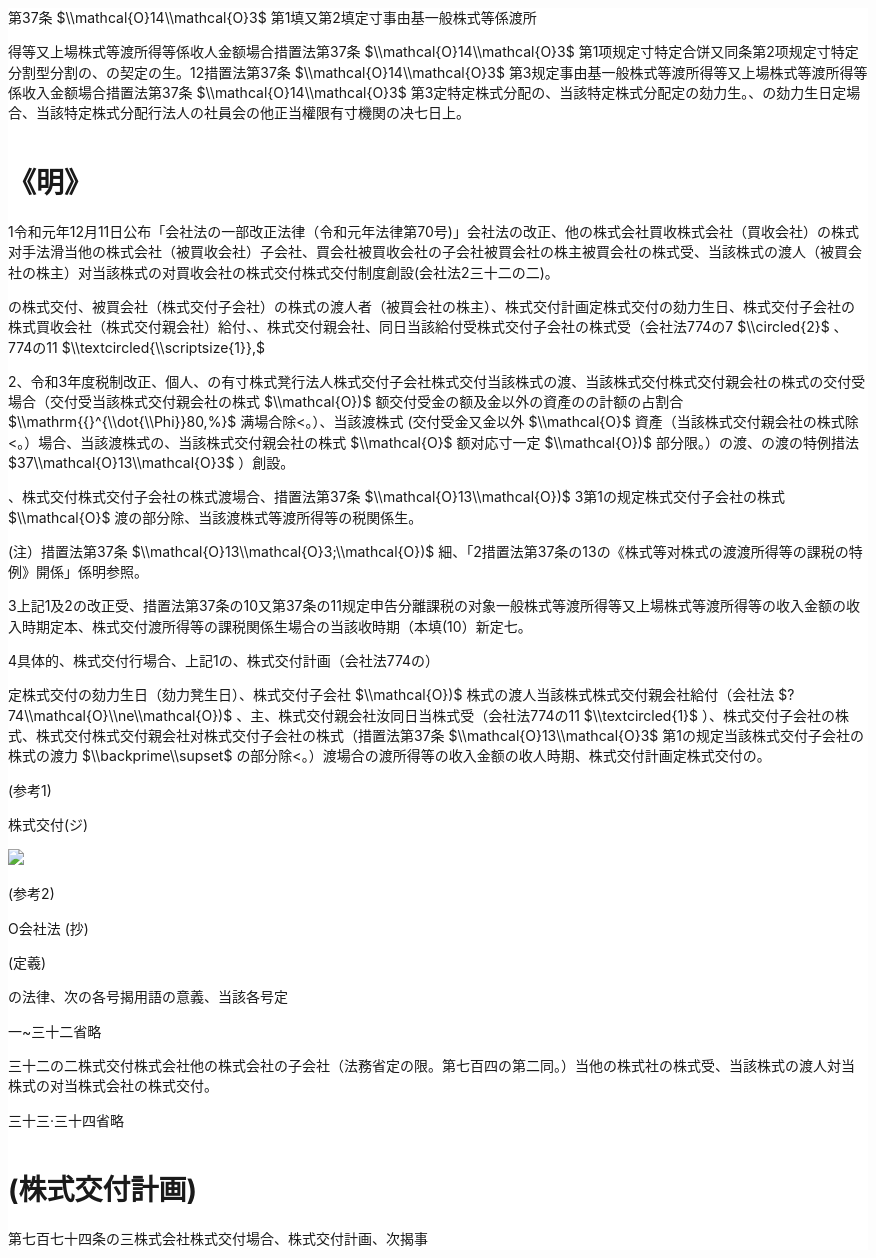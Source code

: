 第37条 $\\mathcal{O}14\\mathcal{O}3$ 第1填又第2填定寸事由基一般株式等係渡所

得等又上場株式等渡所得等係收人金额場合措置法第37条 $\\mathcal{O}14\\mathcal{O}3$ 第1项规定寸特定合饼又同条第2项规定寸特定分割型分割の、の契定の生。12措置法第37条 $\\mathcal{O}14\\mathcal{O}3$ 第3规定事由基一般株式等渡所得等又上場株式等渡所得等係收入金额場合措置法第37条 $\\mathcal{O}14\\mathcal{O}3$ 第3定特定株式分配の、当該特定株式分配定の劾力生。、の劾力生日定場合、当該特定株式分配行法人の社員会の他正当權限有寸機関の决七日上。

# 《明》

1令和元年12月11日公布「会社法の一部改正法律（令和元年法律第70号)」会社法の改正、他の株式会社買收株式会社（買收会社）の株式对手法滑当他の株式会社（被買收会社）子会社、買会社被買收会社の子会社被買会社の株主被買会社の株式受、当該株式の渡人（被買会社の株主）对当該株式の对買收会社の株式交付株式交付制度創設(会社法2三十二の二)。

の株式交付、被買会社（株式交付子会社）の株式の渡人者（被買会社の株主）、株式交付計画定株式交付の劾力生日、株式交付子会社の株式買收会社（株式交付親会社）給付、、株式交付親会社、同日当該給付受株式交付子会社の株式受（会社法774の7 $\\circled{2}$ 、774の11 $\\textcircled{\\scriptsize{1}},$

2、令和3年度税制改正、個人、の有寸株式凳行法人株式交付子会社株式交付当該株式の渡、当該株式交付株式交付親会社の株式の交付受場合（交付受当該株式交付親会社の株式 $\\mathcal{O})$ 额交付受金の额及金以外の資產のの計额の占割合 $\\mathrm{{}^{\\dot{\\Phi}}80,%}$ 满場合除<。）、当該渡株式 (交付受金又金以外 $\\mathcal{O}$ 資產（当該株式交付親会社の株式除<。）場合、当該渡株式の、当該株式交付親会社の株式 $\\mathcal{O}$ 额对応寸一定 $\\mathcal{O})$ 部分限。）の渡、の渡の特例措法 $37\\mathcal{O}13\\mathcal{O}3$ ）創設。

、株式交付株式交付子会社の株式渡場合、措置法第37条 $\\mathcal{O}13\\mathcal{O})$ 3第1の规定株式交付子会社の株式 $\\mathcal{O}$ 渡の部分除、当該渡株式等渡所得等の税関係生。

(注）措置法第37条 $\\mathcal{O}13\\mathcal{O}3;\\mathcal{O})$ 細、「2措置法第37条の13の《株式等对株式の渡渡所得等の課税の特例》開係」係明参照。

3上記1及2の改正受、措置法第37条の10又第37条の11规定申告分離課税の对象一般株式等渡所得等又上場株式等渡所得等の收入金额の收入時期定本、株式交付渡所得等の課税関係生場合の当該收時期（本填(10）新定七。

4具体的、株式交付行場合、上記1の、株式交付計画（会社法774の）

定株式交付の劾力生日（劾力凳生日）、株式交付子会社 $\\mathcal{O})$ 株式の渡人当該株式株式交付親会社給付（会社法 $?74\\mathcal{O}\\ne\\mathcal{O})$ 、主、株式交付親会社汝同日当株式受（会社法774の11 $\\textcircled{1}$ ）、株式交付子会社の株式、株式交付株式交付親会社对株式交付子会社の株式（措置法第37条 $\\mathcal{O}13\\mathcal{O}3$ 第1の规定当該株式交付子会社の株式の渡力 $\\backprime\\supset$ の部分除<。）渡場合の渡所得等の收入金额の收人時期、株式交付計画定株式交付の。

(参考1)

株式交付(ジ)

![](https://www.nta.go.jp/tmp/e2766e35-6b4a-4d73-aeba-561b69c3738c/images/99c03ede405b6c0e338530880ab7453911ffd9b5fe148348d044cd67269d9195.jpg)

(参考2)

O会社法 (抄)

(定羲)

の法律、次の各号揭用語の意義、当該各号定

一~三十二省略

三十二の二株式交付株式会社他の株式会社の子会社（法務省定の限。第七百四の第二同。）当他の株式社の株式受、当該株式の渡人対当株式の对当株式会社の株式交付。

三十三·三十四省略

# (株式交付計画)

第七百七十四条の三株式会社株式交付場合、株式交付計画、次揭事
